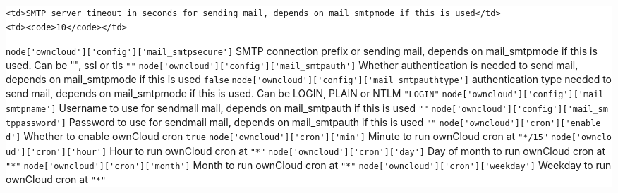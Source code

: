     <td>SMTP server timeout in seconds for sending mail, depends on mail_smtpmode if this is used</td>
    <td><code>10</code></td>
  </tr>
  <tr>
    <td><code>node['owncloud']['config']['mail_smtpsecure']</code></td>
    <td>SMTP connection prefix or sending mail, depends on mail_smtpmode if this is used. Can be "", ssl or tls</td>
    <td><code>""</code></td>
  </tr>
  <tr>
    <td><code>node['owncloud']['config']['mail_smtpauth']</code></td>
    <td>Whether authentication is needed to send mail, depends on mail_smtpmode if this is used</td>
    <td><code>false</code></td>
  </tr>
  <tr>
    <td><code>node['owncloud']['config']['mail_smtpauthtype']</code></td>
    <td>authentication type needed to send mail, depends on mail_smtpmode if this is used. Can be LOGIN, PLAIN or NTLM</td>
    <td><code>"LOGIN"</code></td>
  </tr>
  <tr>
    <td><code>node['owncloud']['config']['mail_smtpname']</code></td>
    <td>Username to use for sendmail mail, depends on mail_smtpauth if this is used</td>
    <td><code>""</code></td>
  </tr>
  <tr>
    <td><code>node['owncloud']['config']['mail_smtppassword']</code></td>
    <td>Password to use for sendmail mail, depends on mail_smtpauth if this is used</td>
    <td><code>""</code></td>
  </tr>
  <tr>
    <td><code>node['owncloud']['cron']['enabled']</code></td>
    <td>Whether to enable ownCloud cron</td>
    <td><code>true</code></td>
  </tr>
  <tr>
    <td><code>node['owncloud']['cron']['min']</code></td>
    <td>Minute to run ownCloud cron at</td>
    <td><code>"*/15"</code></td>
  </tr>
  <tr>
    <td><code>node['owncloud']['cron']['hour']</code></td>
    <td>Hour to run ownCloud cron at</td>
    <td><code>"*"</code></td>
  </tr>
  <tr>
    <td><code>node['owncloud']['cron']['day']</code></td>
    <td>Day of month to run ownCloud cron at</td>
    <td><code>"*"</code></td>
  </tr>
  <tr>
    <td><code>node['owncloud']['cron']['month']</code></td>
    <td>Month to run ownCloud cron at</td>
    <td><code>"*"</code></td>
  </tr>
  <tr>
    <td><code>node['owncloud']['cron']['weekday']</code></td>
    <td>Weekday to run ownCloud cron at</td>
    <td><code>"*"</code></td>
  </tr>
</table>
